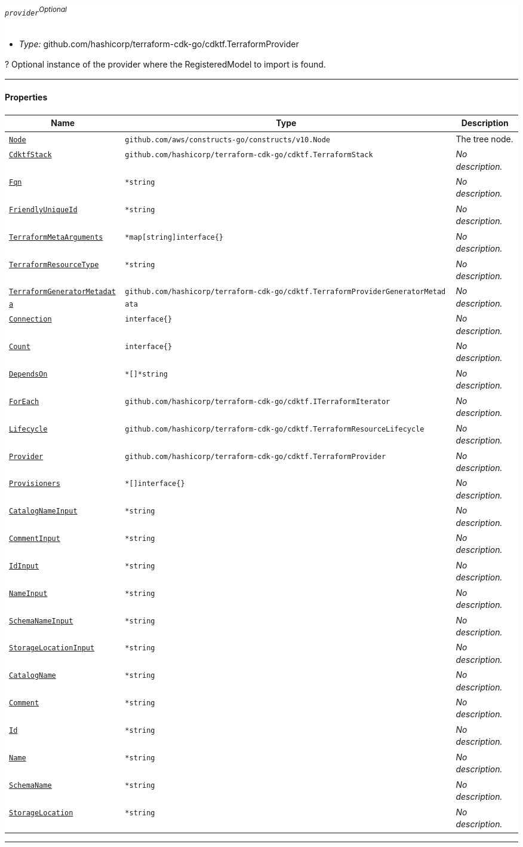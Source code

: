 
###### `provider`<sup>Optional</sup> <a name="provider" id="@cdktf/provider-databricks.registeredModel.RegisteredModel.generateConfigForImport.parameter.provider"></a>

- *Type:* github.com/hashicorp/terraform-cdk-go/cdktf.TerraformProvider

? Optional instance of the provider where the RegisteredModel to import is found.

---

#### Properties <a name="Properties" id="Properties"></a>

| **Name** | **Type** | **Description** |
| --- | --- | --- |
| <code><a href="#@cdktf/provider-databricks.registeredModel.RegisteredModel.property.node">Node</a></code> | <code>github.com/aws/constructs-go/constructs/v10.Node</code> | The tree node. |
| <code><a href="#@cdktf/provider-databricks.registeredModel.RegisteredModel.property.cdktfStack">CdktfStack</a></code> | <code>github.com/hashicorp/terraform-cdk-go/cdktf.TerraformStack</code> | *No description.* |
| <code><a href="#@cdktf/provider-databricks.registeredModel.RegisteredModel.property.fqn">Fqn</a></code> | <code>*string</code> | *No description.* |
| <code><a href="#@cdktf/provider-databricks.registeredModel.RegisteredModel.property.friendlyUniqueId">FriendlyUniqueId</a></code> | <code>*string</code> | *No description.* |
| <code><a href="#@cdktf/provider-databricks.registeredModel.RegisteredModel.property.terraformMetaArguments">TerraformMetaArguments</a></code> | <code>*map[string]interface{}</code> | *No description.* |
| <code><a href="#@cdktf/provider-databricks.registeredModel.RegisteredModel.property.terraformResourceType">TerraformResourceType</a></code> | <code>*string</code> | *No description.* |
| <code><a href="#@cdktf/provider-databricks.registeredModel.RegisteredModel.property.terraformGeneratorMetadata">TerraformGeneratorMetadata</a></code> | <code>github.com/hashicorp/terraform-cdk-go/cdktf.TerraformProviderGeneratorMetadata</code> | *No description.* |
| <code><a href="#@cdktf/provider-databricks.registeredModel.RegisteredModel.property.connection">Connection</a></code> | <code>interface{}</code> | *No description.* |
| <code><a href="#@cdktf/provider-databricks.registeredModel.RegisteredModel.property.count">Count</a></code> | <code>interface{}</code> | *No description.* |
| <code><a href="#@cdktf/provider-databricks.registeredModel.RegisteredModel.property.dependsOn">DependsOn</a></code> | <code>*[]*string</code> | *No description.* |
| <code><a href="#@cdktf/provider-databricks.registeredModel.RegisteredModel.property.forEach">ForEach</a></code> | <code>github.com/hashicorp/terraform-cdk-go/cdktf.ITerraformIterator</code> | *No description.* |
| <code><a href="#@cdktf/provider-databricks.registeredModel.RegisteredModel.property.lifecycle">Lifecycle</a></code> | <code>github.com/hashicorp/terraform-cdk-go/cdktf.TerraformResourceLifecycle</code> | *No description.* |
| <code><a href="#@cdktf/provider-databricks.registeredModel.RegisteredModel.property.provider">Provider</a></code> | <code>github.com/hashicorp/terraform-cdk-go/cdktf.TerraformProvider</code> | *No description.* |
| <code><a href="#@cdktf/provider-databricks.registeredModel.RegisteredModel.property.provisioners">Provisioners</a></code> | <code>*[]interface{}</code> | *No description.* |
| <code><a href="#@cdktf/provider-databricks.registeredModel.RegisteredModel.property.catalogNameInput">CatalogNameInput</a></code> | <code>*string</code> | *No description.* |
| <code><a href="#@cdktf/provider-databricks.registeredModel.RegisteredModel.property.commentInput">CommentInput</a></code> | <code>*string</code> | *No description.* |
| <code><a href="#@cdktf/provider-databricks.registeredModel.RegisteredModel.property.idInput">IdInput</a></code> | <code>*string</code> | *No description.* |
| <code><a href="#@cdktf/provider-databricks.registeredModel.RegisteredModel.property.nameInput">NameInput</a></code> | <code>*string</code> | *No description.* |
| <code><a href="#@cdktf/provider-databricks.registeredModel.RegisteredModel.property.schemaNameInput">SchemaNameInput</a></code> | <code>*string</code> | *No description.* |
| <code><a href="#@cdktf/provider-databricks.registeredModel.RegisteredModel.property.storageLocationInput">StorageLocationInput</a></code> | <code>*string</code> | *No description.* |
| <code><a href="#@cdktf/provider-databricks.registeredModel.RegisteredModel.property.catalogName">CatalogName</a></code> | <code>*string</code> | *No description.* |
| <code><a href="#@cdktf/provider-databricks.registeredModel.RegisteredModel.property.comment">Comment</a></code> | <code>*string</code> | *No description.* |
| <code><a href="#@cdktf/provider-databricks.registeredModel.RegisteredModel.property.id">Id</a></code> | <code>*string</code> | *No description.* |
| <code><a href="#@cdktf/provider-databricks.registeredModel.RegisteredModel.property.name">Name</a></code> | <code>*string</code> | *No description.* |
| <code><a href="#@cdktf/provider-databricks.registeredModel.RegisteredModel.property.schemaName">SchemaName</a></code> | <code>*string</code> | *No description.* |
| <code><a href="#@cdktf/provider-databricks.registeredModel.RegisteredModel.property.storageLocation">StorageLocation</a></code> | <code>*string</code> | *No description.* |

---